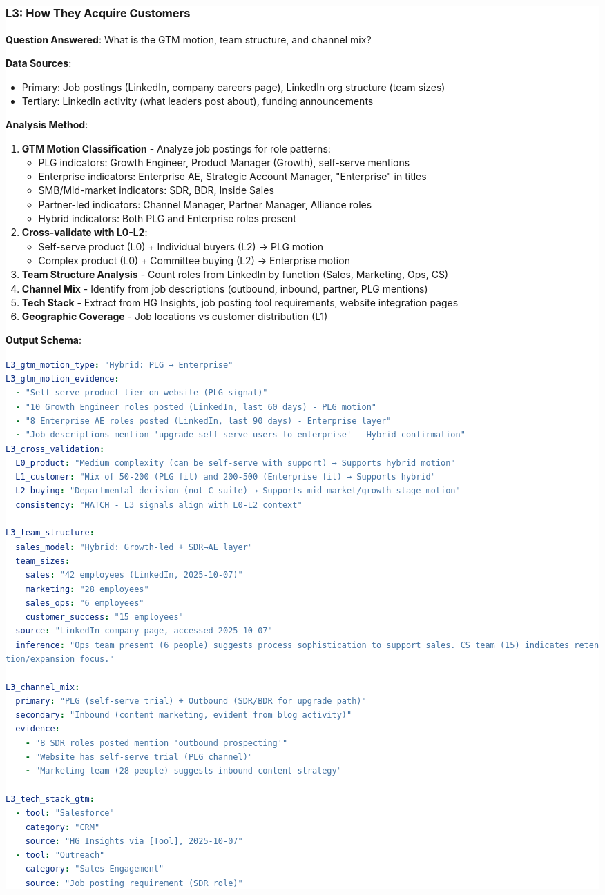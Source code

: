 
### L3: How They Acquire Customers

**Question Answered**: What is the GTM motion, team structure, and channel mix?

**Data Sources**:
- Primary: Job postings (LinkedIn, company careers page), LinkedIn org structure (team sizes)
- Tertiary: LinkedIn activity (what leaders post about), funding announcements

**Analysis Method**:
1. **GTM Motion Classification** - Analyze job postings for role patterns:
   - PLG indicators: Growth Engineer, Product Manager (Growth), self-serve mentions
   - Enterprise indicators: Enterprise AE, Strategic Account Manager, "Enterprise" in titles
   - SMB/Mid-market indicators: SDR, BDR, Inside Sales
   - Partner-led indicators: Channel Manager, Partner Manager, Alliance roles
   - Hybrid indicators: Both PLG and Enterprise roles present
2. **Cross-validate with L0-L2**:
   - Self-serve product (L0) + Individual buyers (L2) → PLG motion
   - Complex product (L0) + Committee buying (L2) → Enterprise motion
3. **Team Structure Analysis** - Count roles from LinkedIn by function (Sales, Marketing, Ops, CS)
4. **Channel Mix** - Identify from job descriptions (outbound, inbound, partner, PLG mentions)
5. **Tech Stack** - Extract from HG Insights, job posting tool requirements, website integration pages
6. **Geographic Coverage** - Job locations vs customer distribution (L1)

**Output Schema**:
```yaml
L3_gtm_motion_type: "Hybrid: PLG → Enterprise"
L3_gtm_motion_evidence:
  - "Self-serve product tier on website (PLG signal)"
  - "10 Growth Engineer roles posted (LinkedIn, last 60 days) - PLG motion"
  - "8 Enterprise AE roles posted (LinkedIn, last 90 days) - Enterprise layer"
  - "Job descriptions mention 'upgrade self-serve users to enterprise' - Hybrid confirmation"
L3_cross_validation:
  L0_product: "Medium complexity (can be self-serve with support) → Supports hybrid motion"
  L1_customer: "Mix of 50-200 (PLG fit) and 200-500 (Enterprise fit) → Supports hybrid"
  L2_buying: "Departmental decision (not C-suite) → Supports mid-market/growth stage motion"
  consistency: "MATCH - L3 signals align with L0-L2 context"

L3_team_structure:
  sales_model: "Hybrid: Growth-led + SDR→AE layer"
  team_sizes:
    sales: "42 employees (LinkedIn, 2025-10-07)"
    marketing: "28 employees"
    sales_ops: "6 employees"
    customer_success: "15 employees"
  source: "LinkedIn company page, accessed 2025-10-07"
  inference: "Ops team present (6 people) suggests process sophistication to support sales. CS team (15) indicates retention/expansion focus."

L3_channel_mix:
  primary: "PLG (self-serve trial) + Outbound (SDR/BDR for upgrade path)"
  secondary: "Inbound (content marketing, evident from blog activity)"
  evidence:
    - "8 SDR roles posted mention 'outbound prospecting'"
    - "Website has self-serve trial (PLG channel)"
    - "Marketing team (28 people) suggests inbound content strategy"

L3_tech_stack_gtm:
  - tool: "Salesforce"
    category: "CRM"
    source: "HG Insights via [Tool], 2025-10-07"
  - tool: "Outreach"
    category: "Sales Engagement"
    source: "Job posting requirement (SDR role)"
```